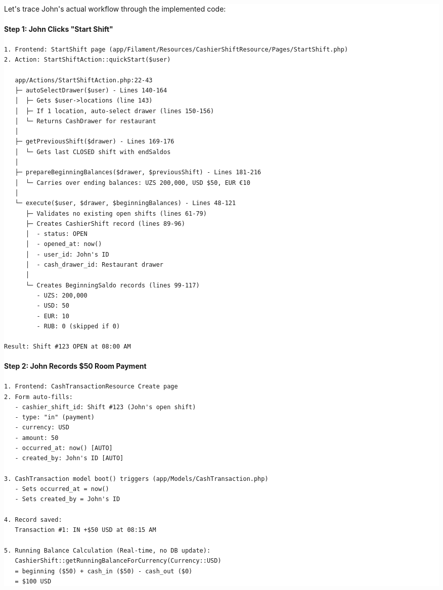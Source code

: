 Let's trace John's actual workflow through the implemented code:

#### **Step 1: John Clicks "Start Shift"**
```
1. Frontend: StartShift page (app/Filament/Resources/CashierShiftResource/Pages/StartShift.php)
2. Action: StartShiftAction::quickStart($user)

   app/Actions/StartShiftAction.php:22-43
   ├─ autoSelectDrawer($user) - Lines 140-164
   │  ├─ Gets $user->locations (line 143)
   │  ├─ If 1 location, auto-select drawer (lines 150-156)
   │  └─ Returns CashDrawer for restaurant
   │
   ├─ getPreviousShift($drawer) - Lines 169-176
   │  └─ Gets last CLOSED shift with endSaldos
   │
   ├─ prepareBeginningBalances($drawer, $previousShift) - Lines 181-216
   │  └─ Carries over ending balances: UZS 200,000, USD $50, EUR €10
   │
   └─ execute($user, $drawer, $beginningBalances) - Lines 48-121
      ├─ Validates no existing open shifts (lines 61-79)
      ├─ Creates CashierShift record (lines 89-96)
      │  - status: OPEN
      │  - opened_at: now()
      │  - user_id: John's ID
      │  - cash_drawer_id: Restaurant drawer
      │
      └─ Creates BeginningSaldo records (lines 99-117)
         - UZS: 200,000
         - USD: 50
         - EUR: 10
         - RUB: 0 (skipped if 0)

Result: Shift #123 OPEN at 08:00 AM
```

#### **Step 2: John Records $50 Room Payment**
```
1. Frontend: CashTransactionResource Create page
2. Form auto-fills:
   - cashier_shift_id: Shift #123 (John's open shift)
   - type: "in" (payment)
   - currency: USD
   - amount: 50
   - occurred_at: now() [AUTO]
   - created_by: John's ID [AUTO]

3. CashTransaction model boot() triggers (app/Models/CashTransaction.php)
   - Sets occurred_at = now()
   - Sets created_by = John's ID

4. Record saved:
   Transaction #1: IN +$50 USD at 08:15 AM

5. Running Balance Calculation (Real-time, no DB update):
   CashierShift::getRunningBalanceForCurrency(Currency::USD)
   = beginning ($50) + cash_in ($50) - cash_out ($0)
   = $100 USD
```
